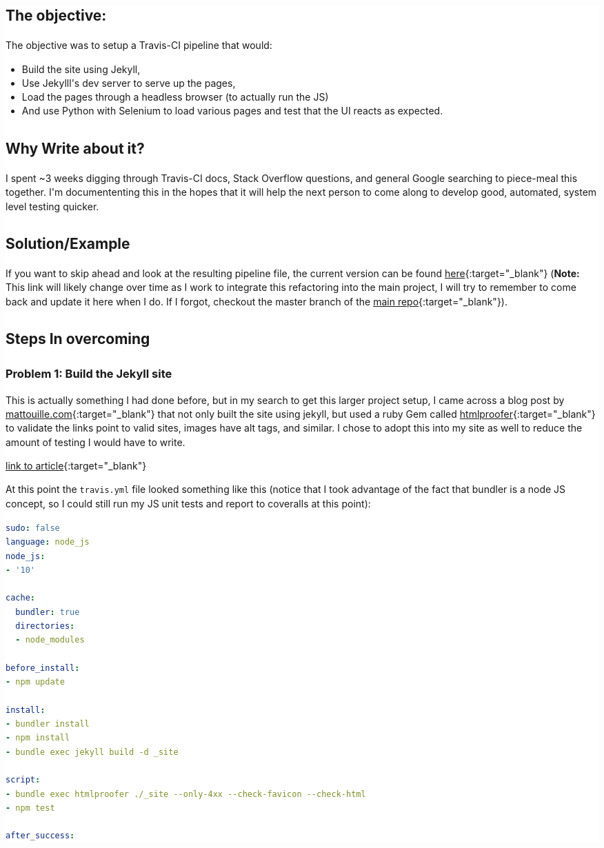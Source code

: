 ## The objective:

The objective was to setup a Travis-CI pipeline that would:
* Build the site using Jekyll,
* Use Jekylll's dev server to serve up the pages,
* Load the pages through a headless browser (to actually run the JS)
* And use Python with Selenium to load various pages and test that the UI reacts as expected.

## Why Write about it?

I spent ~3 weeks digging through Travis-CI docs, Stack Overflow questions, and general Google searching to piece-meal this together. I'm documententing this in the hopes that it will help the next person to come along to develop good, automated, system level testing quicker.

## Solution/Example

If you want to skip ahead and look at the resulting pipeline file, the current version can be found [here]({{page.result_file}}){:target="_blank"} (<b>Note:</b> This link will likely change over time as I work to integrate this refactoring into the main project, I will try to remember to come back and update it here when I do. If I forgot, checkout the master branch of the [main repo](https://github.com/mshafer1/AHK-generator){:target="_blank"}).

## Steps In overcoming

### Problem 1: Build the Jekyll site

This is actually something I had done before, but in my search to get this  larger project setup, I came across a blog post by [mattouille.com](https://mattouille.com/articles/2017-10/testing-jekyll-with-travis-ci/){:target="_blank"} that not only built the site using jekyll, but used a ruby Gem called [htmlproofer](https://github.com/gjtorikian/html-proofer){:target="_blank"} to validate the links point to valid sites, images have alt tags, and similar. I chose to adopt this into my site as well to reduce the amount of testing I would have to write.

[link to article](https://mattouille.com/articles/2017-10/testing-jekyll-with-travis-ci/){:target="_blank"}

At this point the `travis.yml` file looked something like this (notice that I took advantage of the fact that bundler is a node JS concept, so I could still run my JS unit tests and report to coveralls at this point):

```yaml
sudo: false
language: node_js
node_js:
- '10'

cache:
  bundler: true
  directories:
  - node_modules

before_install:
- npm update

install:
- bundler install
- npm install
- bundle exec jekyll build -d _site

script:
- bundle exec htmlproofer ./_site --only-4xx --check-favicon --check-html
- npm test

after_success:
```